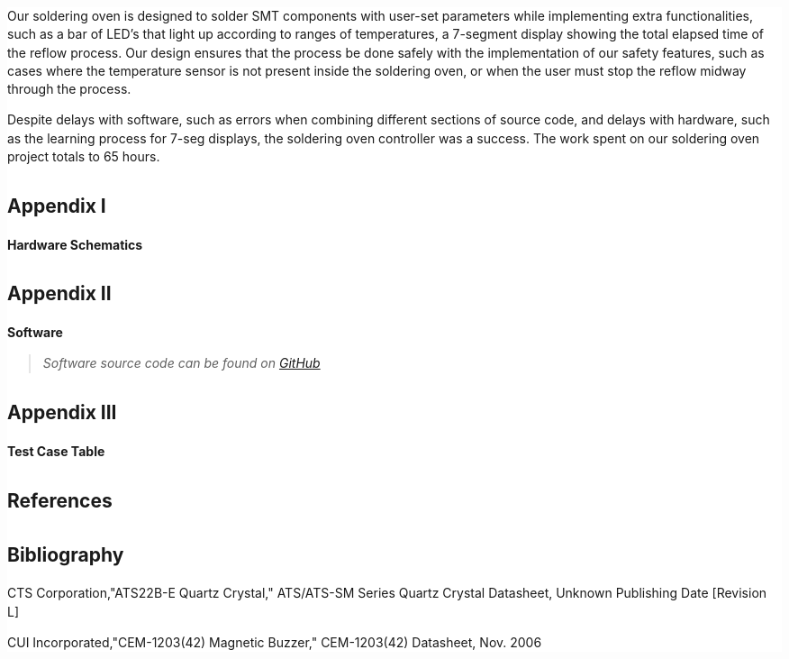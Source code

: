 Our soldering oven is designed to solder SMT components with user-set parameters while implementing extra functionalities, such as a bar of LED’s that light up according to ranges of temperatures, a 7-segment display showing the total elapsed time of the reflow process. Our design ensures that the process be done safely with the implementation of our safety features, such as cases where the temperature sensor is not present inside the soldering oven, or when the user must stop the reflow midway through the process.

Despite delays with software, such as errors when combining different sections of source code, and delays with hardware, such as the learning process for 7-seg displays, the soldering oven controller was a success. The work spent on our soldering oven project totals to 65 hours.

## Appendix I

**Hardware Schematics**

## Appendix II

**Software**

> *Software source code can be found on [GitHub](https://github.com/FSXAC/ELEC291P1)*

## Appendix III

**Test Case Table**

## References

[^1]: J. Calvino-Fraga, Project 1 - Reflow Soldering Oven Controller, University of British Columbia, 2016.
[^2]: J. Calvino-Fraga. ELEC 281. Class Lecture, Topic: “Reflow Oven Controller.” Department of Electrical and Computer Engineering, University of British Columbia, Vancouver, BC, Jan. 27, 2016.
[^3]: J. Calvino-Fraga. ELEC 281. Class Lecture, Topic: “F38x board, FSM, Flash.” Department of Electrical and Computer Engineering, University of British Columbia, Vancouver, BC, Feb. 3, 2016.
[^4]: Atmel Corporation,"AT89LP52 Microcontroller IC 80C51 MCU 8K FLASH 40-DIP," Atmel AT89LP51/2 Datasheet, Sept. 2010[Revised Dec. 2011]
[^5]: STMicroelectronics,"LM335 Precision Temperature Sensor," LM135-LM235-LM335 Datasheet, May. 2003[Revised Feb. 2007]
[^6]: STMicroelectronics,”2N3904 Small Signal NPN Transistor,” 2N3904 Datasheet, 2003
[^7]: Microchip Technology Incorporated,"MCP3008 8-Channel 10-Bit ADC with SPI Interface," MCP3004/3008 Datasheet, Feb. 2000[Revised Dec. 2008]
[^8]: Texas Instruments,"OP07CP Operational Amplifier," OP07x Precision Operational Amplifiers Datasheet, Oct. 1983[Revised Nov. 2014]
[^9]:  National Semiconductor,"LMC7660IN Switched Capacitor Voltage Converter," LMC7660 Switched Capacitor Voltage Converter Datasheet, Feb. 2005

## Bibliography

CTS Corporation,"ATS22B-E Quartz Crystal," ATS/ATS-SM Series Quartz Crystal Datasheet, Unknown Publishing Date [Revision L]

CUI Incorporated,"CEM-1203(42) Magnetic Buzzer," CEM-1203(42) Datasheet, Nov. 2006
